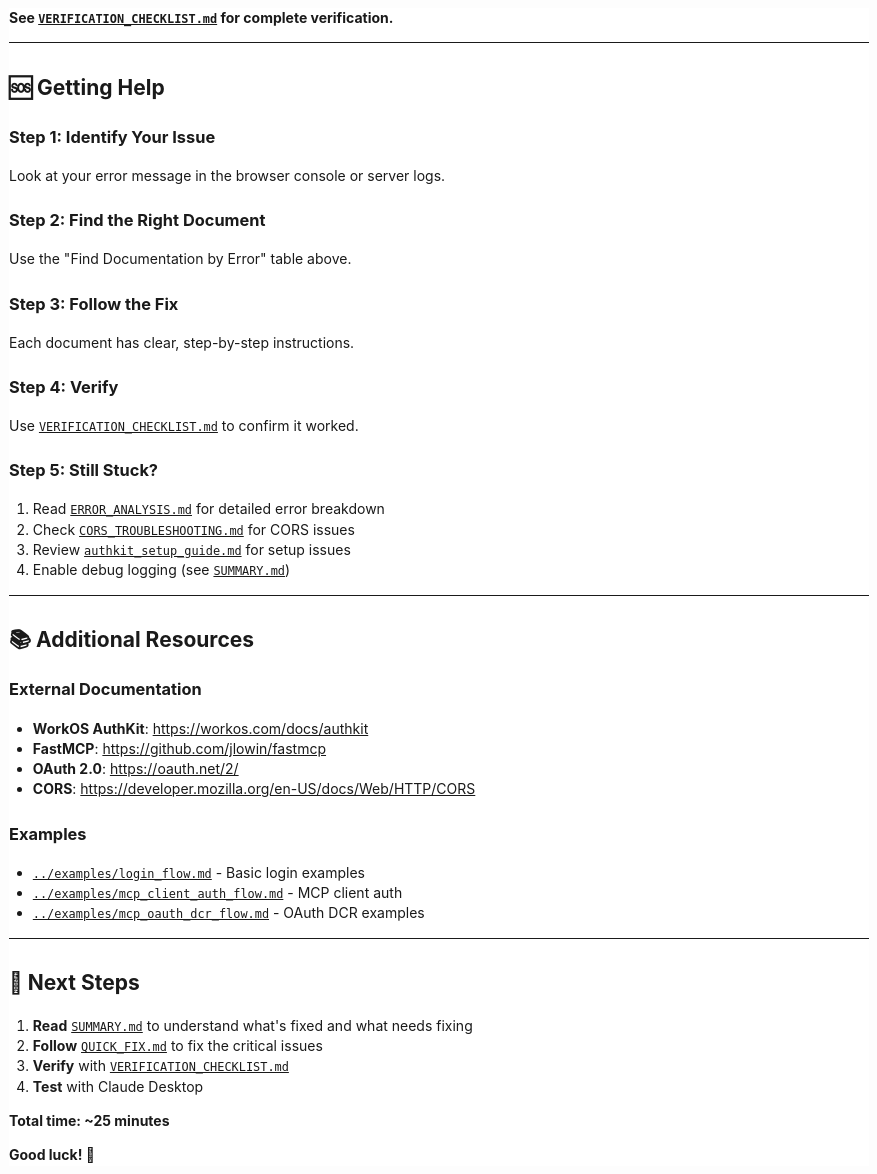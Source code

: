 **See [`VERIFICATION_CHECKLIST.md`](VERIFICATION_CHECKLIST.md) for complete verification.**

---

## 🆘 Getting Help

### Step 1: Identify Your Issue

Look at your error message in the browser console or server logs.

### Step 2: Find the Right Document

Use the "Find Documentation by Error" table above.

### Step 3: Follow the Fix

Each document has clear, step-by-step instructions.

### Step 4: Verify

Use [`VERIFICATION_CHECKLIST.md`](VERIFICATION_CHECKLIST.md) to confirm it worked.

### Step 5: Still Stuck?

1. Read [`ERROR_ANALYSIS.md`](ERROR_ANALYSIS.md) for detailed error breakdown
2. Check [`CORS_TROUBLESHOOTING.md`](CORS_TROUBLESHOOTING.md) for CORS issues
3. Review [`authkit_setup_guide.md`](authkit_setup_guide.md) for setup issues
4. Enable debug logging (see [`SUMMARY.md`](SUMMARY.md))

---

## 📚 Additional Resources

### External Documentation

- **WorkOS AuthKit**: https://workos.com/docs/authkit
- **FastMCP**: https://github.com/jlowin/fastmcp
- **OAuth 2.0**: https://oauth.net/2/
- **CORS**: https://developer.mozilla.org/en-US/docs/Web/HTTP/CORS

### Examples

- [`../examples/login_flow.md`](../examples/login_flow.md) - Basic login examples
- [`../examples/mcp_client_auth_flow.md`](../examples/mcp_client_auth_flow.md) - MCP client auth
- [`../examples/mcp_oauth_dcr_flow.md`](../examples/mcp_oauth_dcr_flow.md) - OAuth DCR examples

---

## 🎯 Next Steps

1. **Read** [`SUMMARY.md`](SUMMARY.md) to understand what's fixed and what needs fixing
2. **Follow** [`QUICK_FIX.md`](QUICK_FIX.md) to fix the critical issues
3. **Verify** with [`VERIFICATION_CHECKLIST.md`](VERIFICATION_CHECKLIST.md)
4. **Test** with Claude Desktop

**Total time: ~25 minutes**

**Good luck! 🚀**

